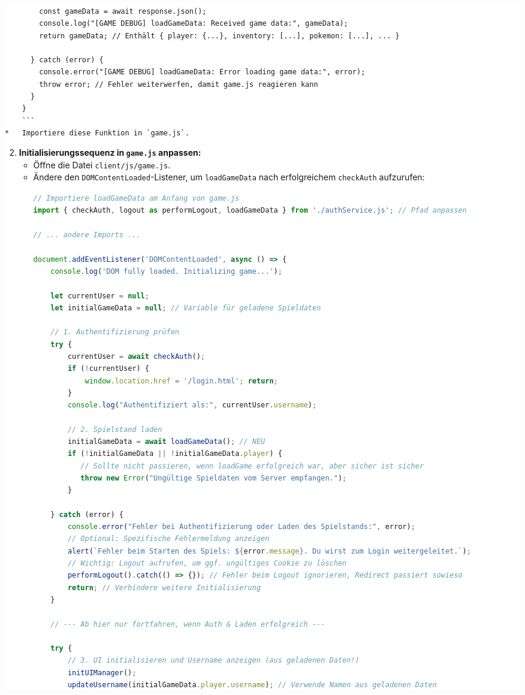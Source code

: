             const gameData = await response.json();
            console.log("[GAME DEBUG] loadGameData: Received game data:", gameData);
            return gameData; // Enthält { player: {...}, inventory: [...], pokemon: [...], ... }

          } catch (error) {
            console.error("[GAME DEBUG] loadGameData: Error loading game data:", error);
            throw error; // Fehler weiterwerfen, damit game.js reagieren kann
          }
        }
        ```
    *   Importiere diese Funktion in `game.js`.

2.  **Initialisierungssequenz in `game.js` anpassen:**
    *   Öffne die Datei `client/js/game.js`.
    *   Ändere den `DOMContentLoaded`-Listener, um `loadGameData` nach erfolgreichem `checkAuth` aufzurufen:
        ```javascript
        // Importiere loadGameData am Anfang von game.js
        import { checkAuth, logout as performLogout, loadGameData } from './authService.js'; // Pfad anpassen

        // ... andere Imports ...

        document.addEventListener('DOMContentLoaded', async () => {
            console.log('DOM fully loaded. Initializing game...');

            let currentUser = null;
            let initialGameData = null; // Variable für geladene Spieldaten

            // 1. Authentifizierung prüfen
            try {
                currentUser = await checkAuth();
                if (!currentUser) {
                    window.location.href = '/login.html'; return;
                }
                console.log("Authentifiziert als:", currentUser.username);

                // 2. Spielstand laden
                initialGameData = await loadGameData(); // NEU
                if (!initialGameData || !initialGameData.player) {
                   // Sollte nicht passieren, wenn loadGame erfolgreich war, aber sicher ist sicher
                   throw new Error("Ungültige Spieldaten vom Server empfangen.");
                }

            } catch (error) {
                console.error("Fehler bei Authentifizierung oder Laden des Spielstands:", error);
                // Optional: Spezifische Fehlermeldung anzeigen
                alert(`Fehler beim Starten des Spiels: ${error.message}. Du wirst zum Login weitergeleitet.`);
                // Wichtig: Logout aufrufen, um ggf. ungültiges Cookie zu löschen
                performLogout().catch(() => {}); // Fehler beim Logout ignorieren, Redirect passiert sowieso
                return; // Verhindere weitere Initialisierung
            }

            // --- Ab hier nur fortfahren, wenn Auth & Laden erfolgreich ---

            try {
                // 3. UI initialisieren und Username anzeigen (aus geladenen Daten!)
                initUIManager();
                updateUsername(initialGameData.player.username); // Verwende Namen aus geladenen Daten
